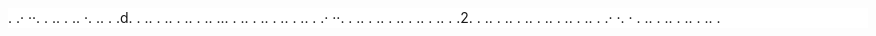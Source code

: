 . .·
··.
.
..
.
..
·.
..
.
.d.
.
..
.
..
.
..
.
.. ...
.
..
.
..
.
..
.
..
. .·
··.
.
..
.
..
.
..
.
..
.
..
.
.2.
.
..
.
..
.
..
.
..
.
..
.
..
. .·
·.
·
.
..
.
..
.
..
.
..
.